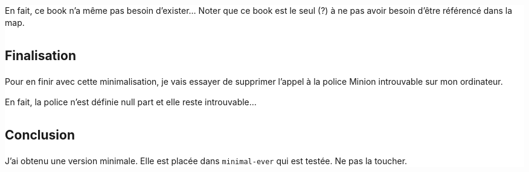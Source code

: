 En fait, ce book n’a même pas besoin d’exister… Noter que ce book est le seul (?) à ne pas avoir besoin d’être référencé dans la map.

## Finalisation

Pour en finir avec cette minimalisation, je vais essayer de supprimer l’appel à la police Minion introuvable sur mon ordinateur.

En fait, la police n’est définie null part et elle reste introuvable…

## Conclusion

J’ai obtenu une version minimale. Elle est placée dans `minimal-ever` qui est testée. Ne pas la toucher.
